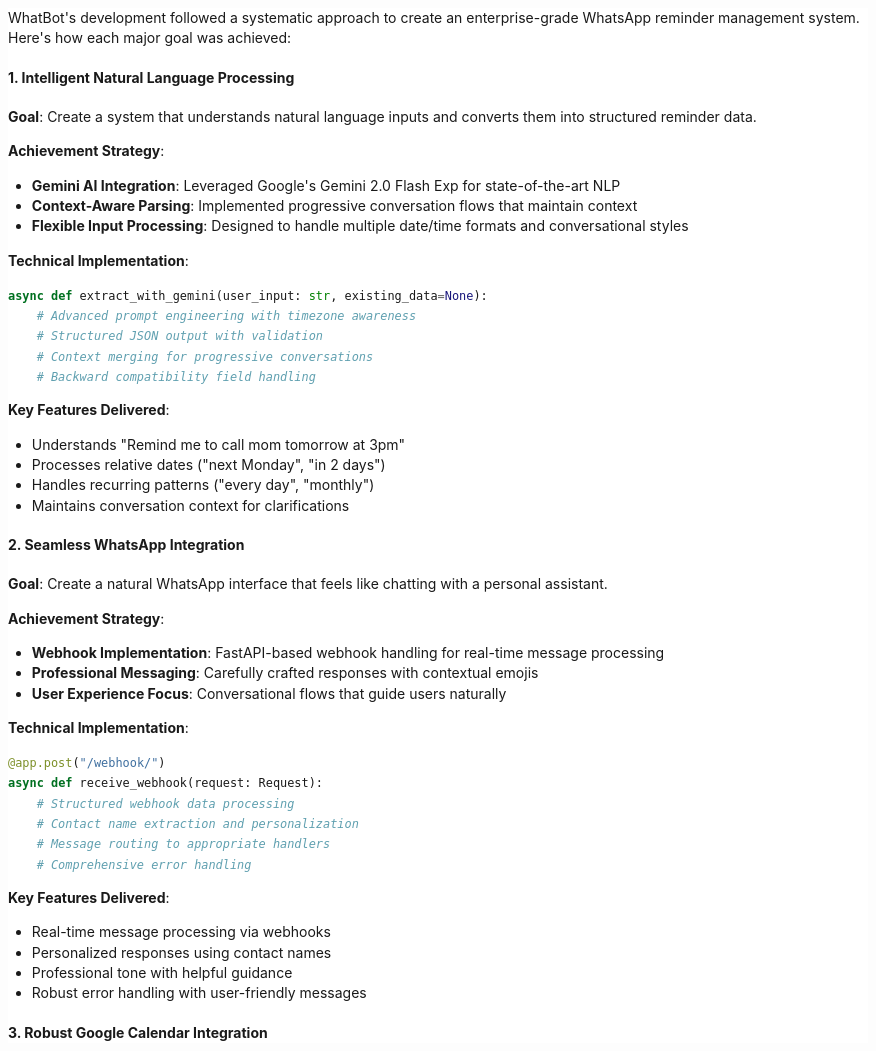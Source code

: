 WhatBot's development followed a systematic approach to create an enterprise-grade WhatsApp reminder management system. Here's how each major goal was achieved:

#### 1. **Intelligent Natural Language Processing**

**Goal**: Create a system that understands natural language inputs and converts them into structured reminder data.

**Achievement Strategy**:
- **Gemini AI Integration**: Leveraged Google's Gemini 2.0 Flash Exp for state-of-the-art NLP
- **Context-Aware Parsing**: Implemented progressive conversation flows that maintain context
- **Flexible Input Processing**: Designed to handle multiple date/time formats and conversational styles

**Technical Implementation**:
```python
async def extract_with_gemini(user_input: str, existing_data=None):
    # Advanced prompt engineering with timezone awareness
    # Structured JSON output with validation
    # Context merging for progressive conversations
    # Backward compatibility field handling
```

**Key Features Delivered**:
- Understands "Remind me to call mom tomorrow at 3pm"
- Processes relative dates ("next Monday", "in 2 days")
- Handles recurring patterns ("every day", "monthly")
- Maintains conversation context for clarifications

#### 2. **Seamless WhatsApp Integration**

**Goal**: Create a natural WhatsApp interface that feels like chatting with a personal assistant.

**Achievement Strategy**:
- **Webhook Implementation**: FastAPI-based webhook handling for real-time message processing
- **Professional Messaging**: Carefully crafted responses with contextual emojis
- **User Experience Focus**: Conversational flows that guide users naturally

**Technical Implementation**:
```python
@app.post("/webhook/")
async def receive_webhook(request: Request):
    # Structured webhook data processing
    # Contact name extraction and personalization
    # Message routing to appropriate handlers
    # Comprehensive error handling
```

**Key Features Delivered**:
- Real-time message processing via webhooks
- Personalized responses using contact names
- Professional tone with helpful guidance
- Robust error handling with user-friendly messages

#### 3. **Robust Google Calendar Integration**
